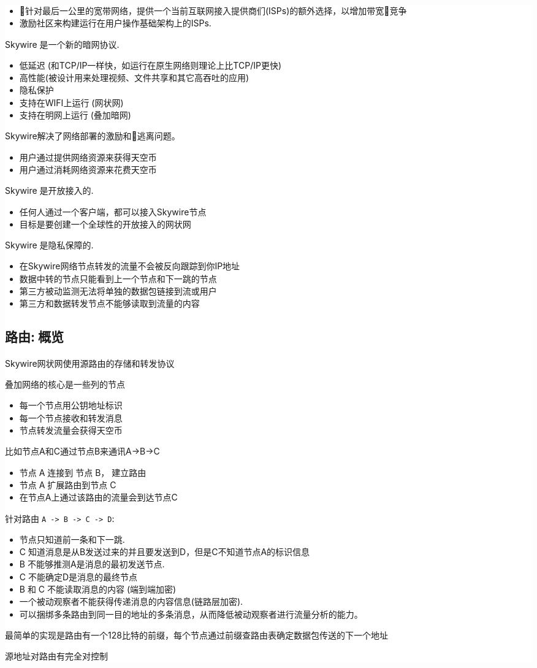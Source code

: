 * 针对最后一公里的宽带网络，提供一个当前互联网接入提供商们(ISPs)的额外选择，以增加带宽竞争
* 激励社区来构建运行在用户操作基础架构上的ISPs.

Skywire 是一个新的暗网协议.

* 低延迟 (和TCP/IP一样快，如运行在原生网络则理论上比TCP/IP更快)
* 高性能(被设计用来处理视频、文件共享和其它高吞吐的应用)
* 隐私保护
* 支持在WIFI上运行 (网状网)
* 支持在明网上运行 (叠加暗网)

Skywire解决了网络部署的激励和逃离问题。

* 用户通过提供网络资源来获得天空币
* 用户通过消耗网络资源来花费天空币

Skywire 是开放接入的.

* 任何人通过一个客户端，都可以接入Skywire节点
* 目标是要创建一个全球性的开放接入的网状网

Skywire 是隐私保障的.

* 在Skywire网络节点转发的流量不会被反向跟踪到你IP地址
* 数据中转的节点只能看到上一个节点和下一跳的节点
* 第三方被动监测无法将单独的数据包链接到流或用户
* 第三方和数据转发节点不能够读取到流量的内容

## 路由: 概览

Skywire网状网使用源路由的存储和转发协议

叠加网络的核心是一些列的节点

* 每一个节点用公钥地址标识
* 每一个节点接收和转发消息
* 节点转发流量会获得天空币

比如节点A和C通过节点B来通讯A->B->C

* 节点 A 连接到 节点 B， 建立路由
* 节点 A 扩展路由到节点 C
* 在节点A上通过该路由的流量会到达节点C

针对路由 `A -> B -> C -> D`:

* 节点只知道前一条和下一跳.
* C 知道消息是从B发送过来的并且要发送到D，但是C不知道节点A的标识信息
* B 不能够推测A是消息的最初发送节点.
* C 不能确定D是消息的最终节点
* B 和 C 不能读取消息的内容 (端到端加密)
* 一个被动观察者不能获得传递消息的内容信息(链路层加密).
* 可以捆绑多条路由到同一目的地址的多条消息，从而降低被动观察者进行流量分析的能力。


最简单的实现是路由有一个128比特的前缀，每个节点通过前缀查路由表确定数据包传送的下一个地址

源地址对路由有完全对控制
